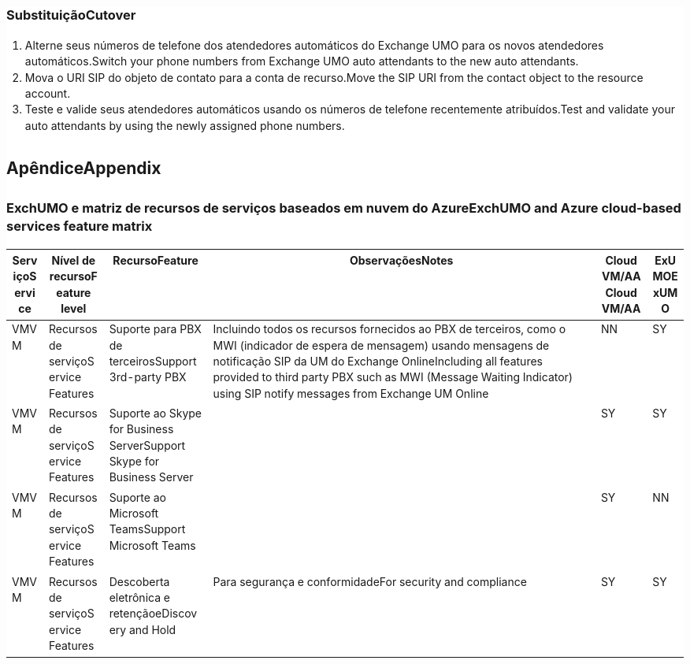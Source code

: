 ### <a name="cutover"></a><span data-ttu-id="1d4de-213">Substituição</span><span class="sxs-lookup"><span data-stu-id="1d4de-213">Cutover</span></span>

1. <span data-ttu-id="1d4de-214">Alterne seus números de telefone dos atendedores automáticos do Exchange UMO para os novos atendedores automáticos.</span><span class="sxs-lookup"><span data-stu-id="1d4de-214">Switch your phone numbers from Exchange UMO auto attendants to the new auto attendants.</span></span>
2. <span data-ttu-id="1d4de-215">Mova o URI SIP do objeto de contato para a conta de recurso.</span><span class="sxs-lookup"><span data-stu-id="1d4de-215">Move the SIP URI from the contact object to the resource account.</span></span>
3. <span data-ttu-id="1d4de-216">Teste e valide seus atendedores automáticos usando os números de telefone recentemente atribuídos.</span><span class="sxs-lookup"><span data-stu-id="1d4de-216">Test and validate your auto attendants by using the newly assigned phone numbers.</span></span>

## <a name="appendix"></a><span data-ttu-id="1d4de-217">Apêndice</span><span class="sxs-lookup"><span data-stu-id="1d4de-217">Appendix</span></span>

### <a name="exchumo-and-azure-cloud-based-services-feature-matrix"></a><span data-ttu-id="1d4de-218">ExchUMO e matriz de recursos de serviços baseados em nuvem do Azure</span><span class="sxs-lookup"><span data-stu-id="1d4de-218">ExchUMO and Azure cloud-based services feature matrix</span></span>

| <span data-ttu-id="1d4de-219">Serviço</span><span class="sxs-lookup"><span data-stu-id="1d4de-219">Service</span></span> | <span data-ttu-id="1d4de-220">Nível de recurso</span><span class="sxs-lookup"><span data-stu-id="1d4de-220">Feature level</span></span> | <span data-ttu-id="1d4de-221">Recurso</span><span class="sxs-lookup"><span data-stu-id="1d4de-221">Feature</span></span> | <span data-ttu-id="1d4de-222">Observações</span><span class="sxs-lookup"><span data-stu-id="1d4de-222">Notes</span></span>  | <span data-ttu-id="1d4de-223">Cloud VM/AA</span><span class="sxs-lookup"><span data-stu-id="1d4de-223">Cloud VM/AA</span></span>  | <span data-ttu-id="1d4de-224">ExUMO</span><span class="sxs-lookup"><span data-stu-id="1d4de-224">ExUMO</span></span> |
|---------|-------|--------|----|--------|------|
| <span data-ttu-id="1d4de-225">VM</span><span class="sxs-lookup"><span data-stu-id="1d4de-225">VM</span></span>  | <span data-ttu-id="1d4de-226">Recursos de serviço</span><span class="sxs-lookup"><span data-stu-id="1d4de-226">Service Features</span></span>| <span data-ttu-id="1d4de-227">Suporte para PBX de terceiros</span><span class="sxs-lookup"><span data-stu-id="1d4de-227">Support 3rd-party PBX</span></span>    | <span data-ttu-id="1d4de-228">Incluindo todos os recursos fornecidos ao PBX de terceiros, como o MWI (indicador de espera de mensagem) usando mensagens de notificação SIP da UM do Exchange Online</span><span class="sxs-lookup"><span data-stu-id="1d4de-228">Including all features provided to third party PBX such as MWI (Message Waiting Indicator) using SIP notify messages from Exchange UM Online</span></span> | <span data-ttu-id="1d4de-229">N</span><span class="sxs-lookup"><span data-stu-id="1d4de-229">N</span></span>   | <span data-ttu-id="1d4de-230">S</span><span class="sxs-lookup"><span data-stu-id="1d4de-230">Y</span></span>    |
| <span data-ttu-id="1d4de-231">VM</span><span class="sxs-lookup"><span data-stu-id="1d4de-231">VM</span></span> | <span data-ttu-id="1d4de-232">Recursos de serviço</span><span class="sxs-lookup"><span data-stu-id="1d4de-232">Service Features</span></span>  | <span data-ttu-id="1d4de-233">Suporte ao Skype for Business Server</span><span class="sxs-lookup"><span data-stu-id="1d4de-233">Support Skype for Business Server</span></span>   |  | <span data-ttu-id="1d4de-234">S</span><span class="sxs-lookup"><span data-stu-id="1d4de-234">Y</span></span> | <span data-ttu-id="1d4de-235">S</span><span class="sxs-lookup"><span data-stu-id="1d4de-235">Y</span></span>    |
| <span data-ttu-id="1d4de-236">VM</span><span class="sxs-lookup"><span data-stu-id="1d4de-236">VM</span></span> | <span data-ttu-id="1d4de-237">Recursos de serviço</span><span class="sxs-lookup"><span data-stu-id="1d4de-237">Service Features</span></span> | <span data-ttu-id="1d4de-238">Suporte ao Microsoft Teams</span><span class="sxs-lookup"><span data-stu-id="1d4de-238">Support Microsoft Teams</span></span>|  | <span data-ttu-id="1d4de-239">S</span><span class="sxs-lookup"><span data-stu-id="1d4de-239">Y</span></span> | <span data-ttu-id="1d4de-240">N</span><span class="sxs-lookup"><span data-stu-id="1d4de-240">N</span></span>    |
| <span data-ttu-id="1d4de-241">VM</span><span class="sxs-lookup"><span data-stu-id="1d4de-241">VM</span></span> | <span data-ttu-id="1d4de-242">Recursos de serviço</span><span class="sxs-lookup"><span data-stu-id="1d4de-242">Service Features</span></span> | <span data-ttu-id="1d4de-243">Descoberta eletrônica e retenção</span><span class="sxs-lookup"><span data-stu-id="1d4de-243">eDiscovery and Hold</span></span>  | <span data-ttu-id="1d4de-244">Para segurança e conformidade</span><span class="sxs-lookup"><span data-stu-id="1d4de-244">For security and compliance</span></span>  | <span data-ttu-id="1d4de-245">S</span><span class="sxs-lookup"><span data-stu-id="1d4de-245">Y</span></span> | <span data-ttu-id="1d4de-246">S</span><span class="sxs-lookup"><span data-stu-id="1d4de-246">Y</span></span>    |